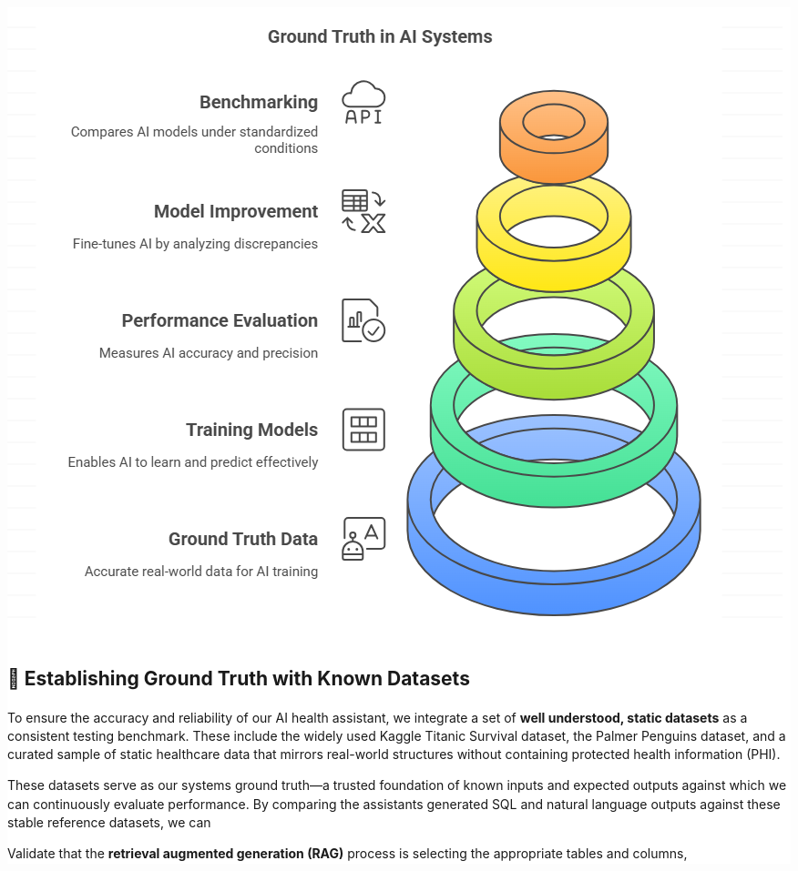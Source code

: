 ![Image](validating_to_ground_truth.png)





## 🧪 Establishing Ground Truth with Known Datasets

To ensure the accuracy and reliability of our AI health assistant, we integrate a set of **well understood, static datasets** as a consistent testing benchmark. These include the widely used Kaggle Titanic Survival dataset, the Palmer Penguins dataset, and a curated sample of static healthcare data that mirrors real-world structures without containing protected health information (PHI).

These datasets serve as our systems ground truth—a trusted foundation of known inputs and expected outputs against which we can continuously evaluate performance. By comparing the assistants generated SQL and natural language outputs against these stable reference datasets, we can

Validate that the **retrieval augmented generation (RAG)** process is selecting the appropriate tables and columns,
